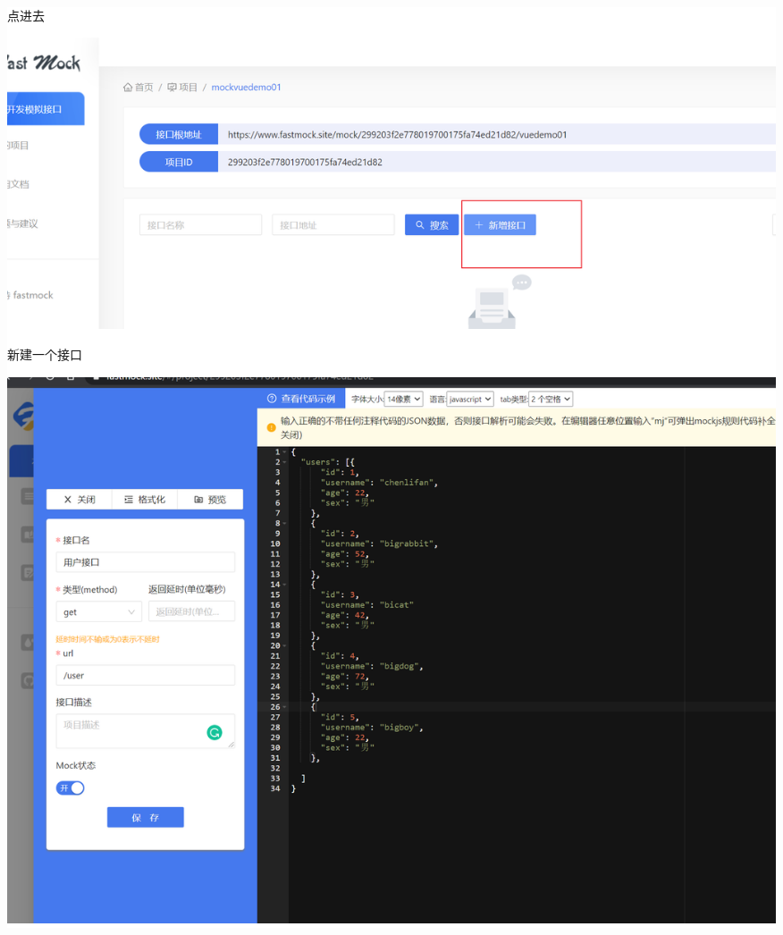 
点进去

![image-20210305020221721](image/image-20210305020221721.png)

新建一个接口



![image-20210305020746736](image/image-20210305020746736.png)
